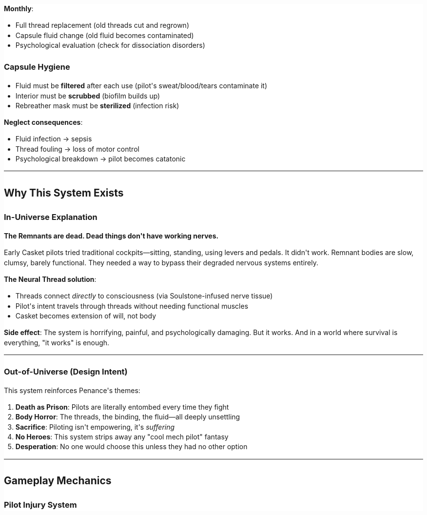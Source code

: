 **Monthly**:
- Full thread replacement (old threads cut and regrown)
- Capsule fluid change (old fluid becomes contaminated)
- Psychological evaluation (check for dissociation disorders)

### Capsule Hygiene

- Fluid must be **filtered** after each use (pilot's sweat/blood/tears contaminate it)
- Interior must be **scrubbed** (biofilm builds up)
- Rebreather mask must be **sterilized** (infection risk)

**Neglect consequences**:
- Fluid infection → sepsis
- Thread fouling → loss of motor control
- Psychological breakdown → pilot becomes catatonic

---

## Why This System Exists

### In-Universe Explanation

**The Remnants are dead. Dead things don't have working nerves.**

Early Casket pilots tried traditional cockpits—sitting, standing, using levers and pedals. It didn't work. Remnant bodies are slow, clumsy, barely functional. They needed a way to bypass their degraded nervous systems entirely.

**The Neural Thread solution**:
- Threads connect *directly* to consciousness (via Soulstone-infused nerve tissue)
- Pilot's intent travels through threads without needing functional muscles
- Casket becomes extension of will, not body

**Side effect**: The system is horrifying, painful, and psychologically damaging. But it works. And in a world where survival is everything, "it works" is enough.

---

### Out-of-Universe (Design Intent)

This system reinforces Penance's themes:

1. **Death as Prison**: Pilots are literally entombed every time they fight
2. **Body Horror**: The threads, the binding, the fluid—all deeply unsettling
3. **Sacrifice**: Piloting isn't empowering, it's *suffering*
4. **No Heroes**: This system strips away any "cool mech pilot" fantasy
5. **Desperation**: No one would choose this unless they had no other option

---

## Gameplay Mechanics

### Pilot Injury System
